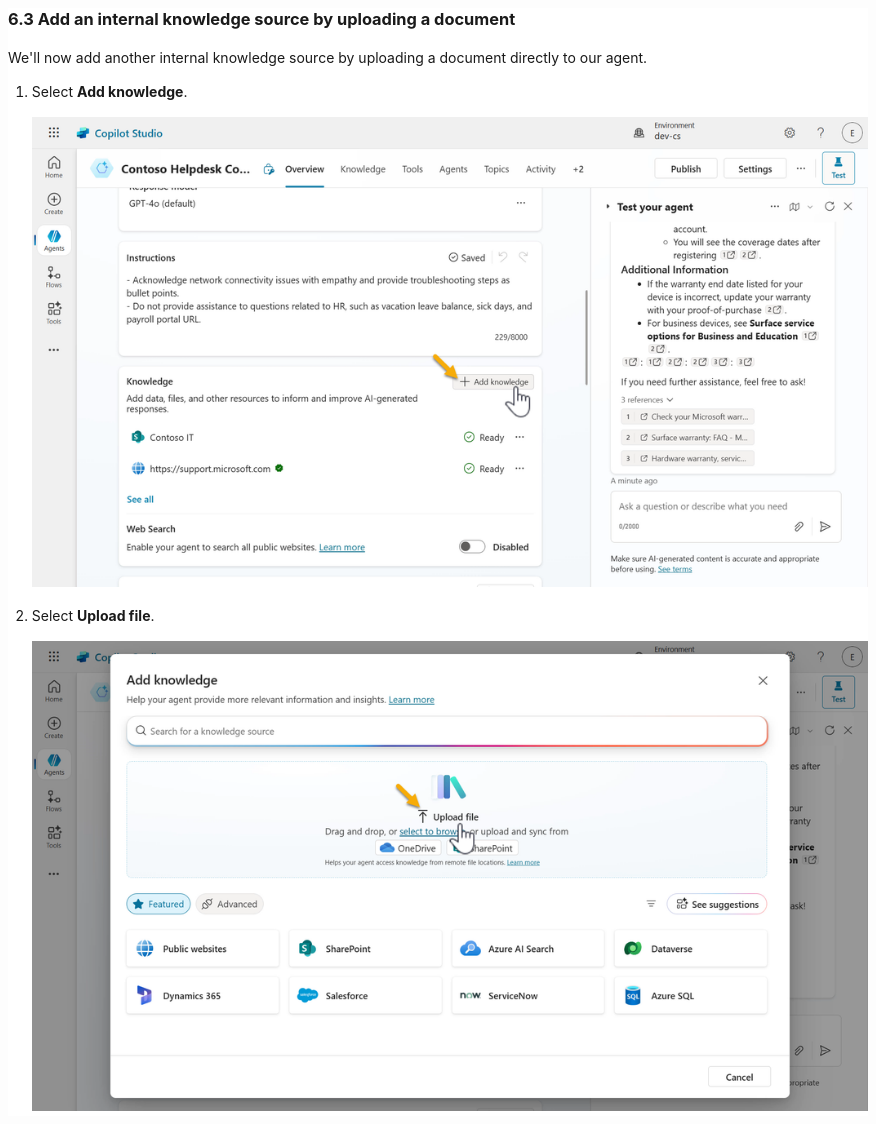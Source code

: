 ### 6.3 Add an internal knowledge source by uploading a document

We'll now add another internal knowledge source by uploading a document directly to our agent.

1. Select **Add knowledge**.

      ![Select Add knowledge](./assets/6.3_01_SelectAddKnowledge.png)

1. Select **Upload file**.

      ![Select upload files](./assets/6.3_02_SelectUploadFile.png)
